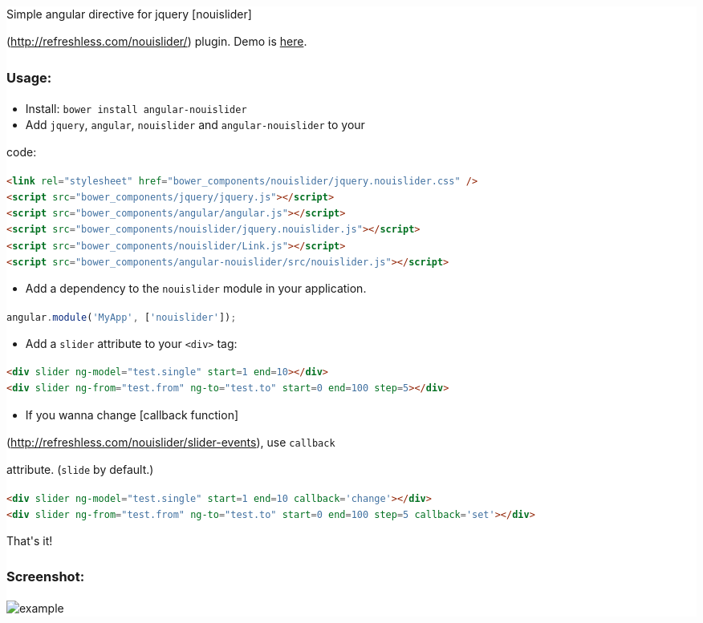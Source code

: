 Simple angular directive for jquery [nouislider]

(http://refreshless.com/nouislider/) plugin. Demo is [here](http://vasyabigi.github.io/angular-nouislider/).

### Usage:

- Install: `bower install angular-nouislider`
- Add `jquery`, `angular`, `nouislider` and `angular-nouislider` to your 

code:

```html
<link rel="stylesheet" href="bower_components/nouislider/jquery.nouislider.css" />
<script src="bower_components/jquery/jquery.js"></script>
<script src="bower_components/angular/angular.js"></script>
<script src="bower_components/nouislider/jquery.nouislider.js"></script>
<script src="bower_components/nouislider/Link.js"></script>
<script src="bower_components/angular-nouislider/src/nouislider.js"></script>
```

- Add a dependency to the `nouislider` module in your application.

```js
angular.module('MyApp', ['nouislider']);
```

- Add a `slider` attribute to your `<div>` tag:

```html
<div slider ng-model="test.single" start=1 end=10></div>
<div slider ng-from="test.from" ng-to="test.to" start=0 end=100 step=5></div>
```

- If you wanna change [callback function]

(http://refreshless.com/nouislider/slider-events), use `callback` 

attribute. (`slide` by default.)

```html
<div slider ng-model="test.single" start=1 end=10 callback='change'></div>
<div slider ng-from="test.from" ng-to="test.to" start=0 end=100 step=5 callback='set'></div>
```

That's it!

### Screenshot:

![example](https://raw2.github.com/vasyabigi/angular-nouislider/master/example.jpg "angular-nouislider")

